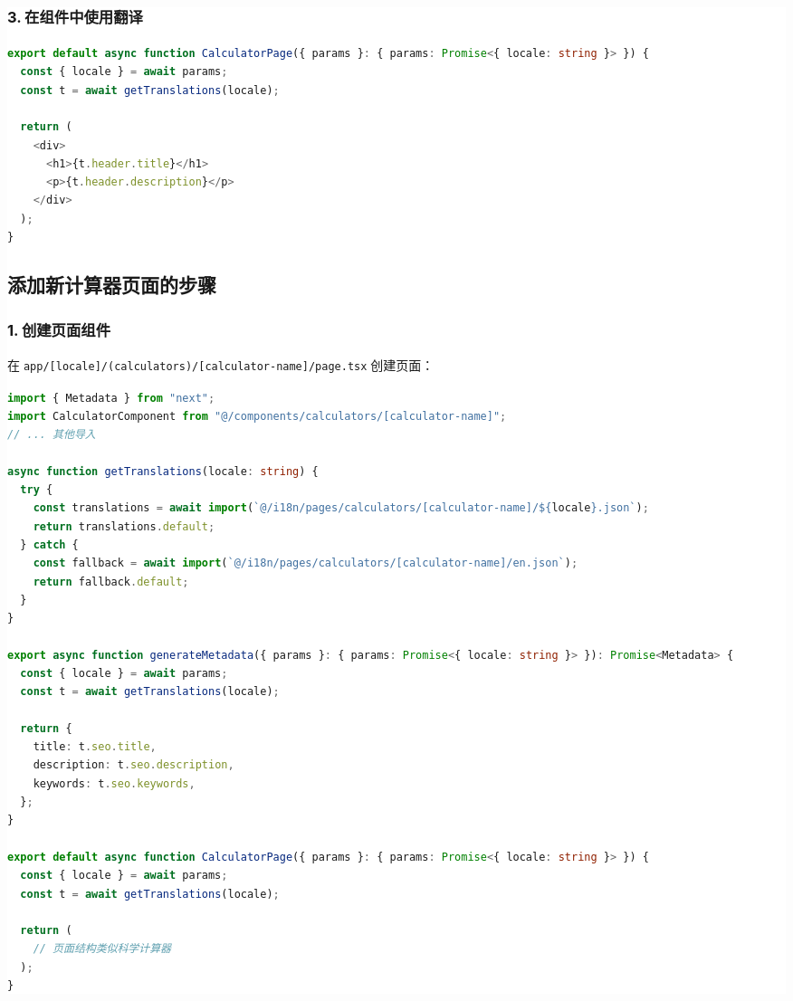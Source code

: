 ### 3. 在组件中使用翻译

```typescript
export default async function CalculatorPage({ params }: { params: Promise<{ locale: string }> }) {
  const { locale } = await params;
  const t = await getTranslations(locale);

  return (
    <div>
      <h1>{t.header.title}</h1>
      <p>{t.header.description}</p>
    </div>
  );
}
```

## 添加新计算器页面的步骤

### 1. 创建页面组件

在 `app/[locale]/(calculators)/[calculator-name]/page.tsx` 创建页面：

```typescript
import { Metadata } from "next";
import CalculatorComponent from "@/components/calculators/[calculator-name]";
// ... 其他导入

async function getTranslations(locale: string) {
  try {
    const translations = await import(`@/i18n/pages/calculators/[calculator-name]/${locale}.json`);
    return translations.default;
  } catch {
    const fallback = await import(`@/i18n/pages/calculators/[calculator-name]/en.json`);
    return fallback.default;
  }
}

export async function generateMetadata({ params }: { params: Promise<{ locale: string }> }): Promise<Metadata> {
  const { locale } = await params;
  const t = await getTranslations(locale);
  
  return {
    title: t.seo.title,
    description: t.seo.description,
    keywords: t.seo.keywords,
  };
}

export default async function CalculatorPage({ params }: { params: Promise<{ locale: string }> }) {
  const { locale } = await params;
  const t = await getTranslations(locale);

  return (
    // 页面结构类似科学计算器
  );
}
```
